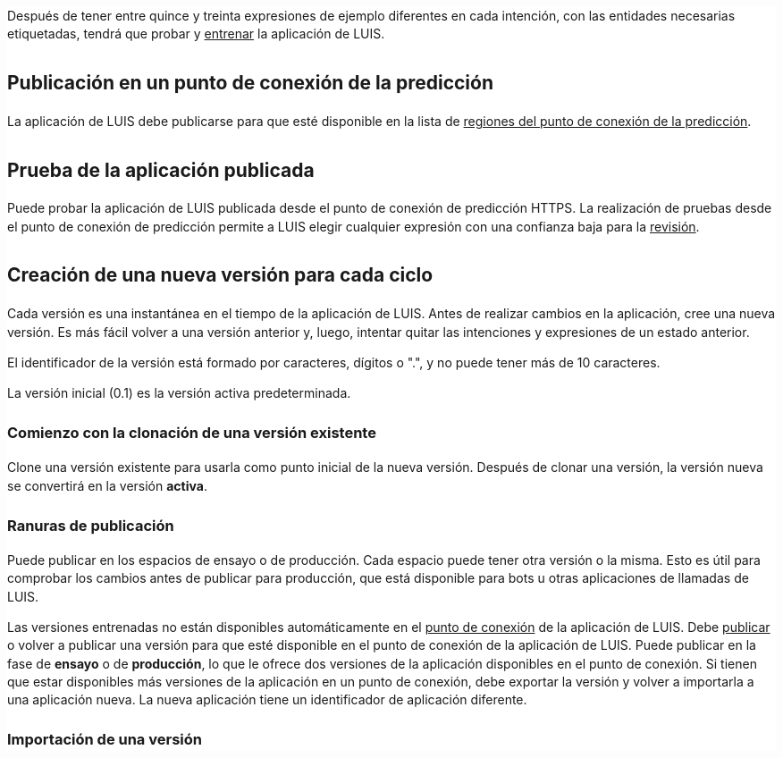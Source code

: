 Después de tener entre quince y treinta expresiones de ejemplo diferentes en cada intención, con las entidades necesarias etiquetadas, tendrá que probar y [entrenar](luis-how-to-train.md) la aplicación de LUIS.

## <a name="publish-to-a-prediction-endpoint"></a>Publicación en un punto de conexión de la predicción

La aplicación de LUIS debe publicarse para que esté disponible en la lista de [regiones del punto de conexión de la predicción](luis-reference-regions.md).

## <a name="test-your-published-app"></a>Prueba de la aplicación publicada

Puede probar la aplicación de LUIS publicada desde el punto de conexión de predicción HTTPS. La realización de pruebas desde el punto de conexión de predicción permite a LUIS elegir cualquier expresión con una confianza baja para la [revisión](luis-how-to-review-endpoint-utterances.md).

## <a name="create-a-new-version-for-each-cycle"></a>Creación de una nueva versión para cada ciclo

Cada versión es una instantánea en el tiempo de la aplicación de LUIS. Antes de realizar cambios en la aplicación, cree una nueva versión. Es más fácil volver a una versión anterior y, luego, intentar quitar las intenciones y expresiones de un estado anterior.

El identificador de la versión está formado por caracteres, dígitos o ".", y no puede tener más de 10 caracteres.

La versión inicial (0.1) es la versión activa predeterminada.

### <a name="begin-by-cloning-an-existing-version"></a>Comienzo con la clonación de una versión existente

Clone una versión existente para usarla como punto inicial de la nueva versión. Después de clonar una versión, la versión nueva se convertirá en la versión **activa**.

### <a name="publishing-slots"></a>Ranuras de publicación

Puede publicar en los espacios de ensayo o de producción. Cada espacio puede tener otra versión o la misma. Esto es útil para comprobar los cambios antes de publicar para producción, que está disponible para bots u otras aplicaciones de llamadas de LUIS.

Las versiones entrenadas no están disponibles automáticamente en el [punto de conexión](luis-glossary.md#endpoint) de la aplicación de LUIS. Debe [publicar](luis-how-to-publish-app.md) o volver a publicar una versión para que esté disponible en el punto de conexión de la aplicación de LUIS. Puede publicar en la fase de **ensayo** o de **producción**, lo que le ofrece dos versiones de la aplicación disponibles en el punto de conexión. Si tienen que estar disponibles más versiones de la aplicación en un punto de conexión, debe exportar la versión y volver a importarla a una aplicación nueva. La nueva aplicación tiene un identificador de aplicación diferente.

### <a name="import-a-version"></a>Importación de una versión
